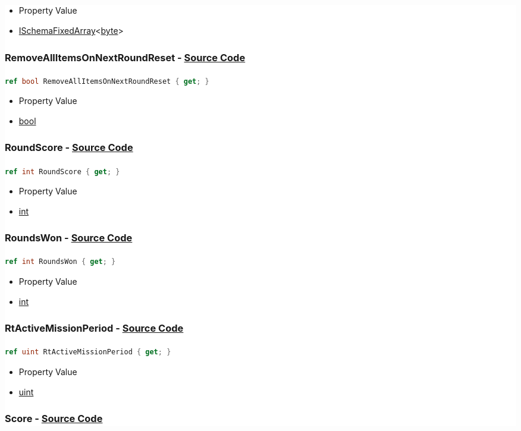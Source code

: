 - Property Value

- [ISchemaFixedArray](/docs/api/shared/schemas/ischemafixedarray-1)<[byte](https://learn.microsoft.com/dotnet/api/system.byte)>

### **RemoveAllItemsOnNextRoundReset** - [Source Code](https://github.com/swiftly-solution/swiftlys2/blob/main/managed/src/SwiftlyS2.Generated/Schemas/Interfaces/CCSPlayerController.cs#L54)

```csharp
ref bool RemoveAllItemsOnNextRoundReset { get; }
```

- Property Value

- [bool](https://learn.microsoft.com/dotnet/api/system.boolean)

### **RoundScore** - [Source Code](https://github.com/swiftly-solution/swiftlys2/blob/main/managed/src/SwiftlyS2.Generated/Schemas/Interfaces/CCSPlayerController.cs#L150)

```csharp
ref int RoundScore { get; }
```

- Property Value

- [int](https://learn.microsoft.com/dotnet/api/system.int32)

### **RoundsWon** - [Source Code](https://github.com/swiftly-solution/swiftlys2/blob/main/managed/src/SwiftlyS2.Generated/Schemas/Interfaces/CCSPlayerController.cs#L152)

```csharp
ref int RoundsWon { get; }
```

- Property Value

- [int](https://learn.microsoft.com/dotnet/api/system.int32)

### **RtActiveMissionPeriod** - [Source Code](https://github.com/swiftly-solution/swiftlys2/blob/main/managed/src/SwiftlyS2.Generated/Schemas/Interfaces/CCSPlayerController.cs#L82)

```csharp
ref uint RtActiveMissionPeriod { get; }
```

- Property Value

- [uint](https://learn.microsoft.com/dotnet/api/system.uint32)

### **Score** - [Source Code](https://github.com/swiftly-solution/swiftlys2/blob/main/managed/src/SwiftlyS2.Generated/Schemas/Interfaces/CCSPlayerController.cs#L148)
